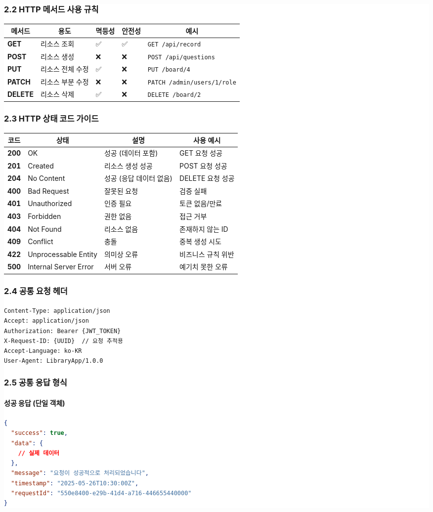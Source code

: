 ### 2.2 HTTP 메서드 사용 규칙
| 메서드 | 용도 | 멱등성 | 안전성 | 예시                          |
|--------|------|--------|--------|-----------------------------|
| **GET** | 리소스 조회 | ✅ | ✅ | `GET /api/record`           |
| **POST** | 리소스 생성 | ❌ | ❌ | `POST /api/questions`       |
| **PUT** | 리소스 전체 수정 | ✅ | ❌ | `PUT /board/4`              |
| **PATCH** | 리소스 부분 수정 | ❌ | ❌ | `PATCH /admin/users/1/role` |
| **DELETE** | 리소스 삭제 | ✅ | ❌ | `DELETE /board/2`           |

### 2.3 HTTP 상태 코드 가이드
| 코드 | 상태 | 설명 | 사용 예시 |
|------|------|------|----------|
| **200** | OK | 성공 (데이터 포함) | GET 요청 성공 |
| **201** | Created | 리소스 생성 성공 | POST 요청 성공 |
| **204** | No Content | 성공 (응답 데이터 없음) | DELETE 요청 성공 |
| **400** | Bad Request | 잘못된 요청 | 검증 실패 |
| **401** | Unauthorized | 인증 필요 | 토큰 없음/만료 |
| **403** | Forbidden | 권한 없음 | 접근 거부 |
| **404** | Not Found | 리소스 없음 | 존재하지 않는 ID |
| **409** | Conflict | 충돌 | 중복 생성 시도 |
| **422** | Unprocessable Entity | 의미상 오류 | 비즈니스 규칙 위반 |
| **500** | Internal Server Error | 서버 오류 | 예기치 못한 오류 |

### 2.4 공통 요청 헤더
```
Content-Type: application/json
Accept: application/json
Authorization: Bearer {JWT_TOKEN}
X-Request-ID: {UUID}  // 요청 추적용
Accept-Language: ko-KR
User-Agent: LibraryApp/1.0.0
```

### 2.5 공통 응답 형식
#### 성공 응답 (단일 객체)
```json
{
  "success": true,
  "data": {
    // 실제 데이터
  },
  "message": "요청이 성공적으로 처리되었습니다",
  "timestamp": "2025-05-26T10:30:00Z",
  "requestId": "550e8400-e29b-41d4-a716-446655440000"
}
```
